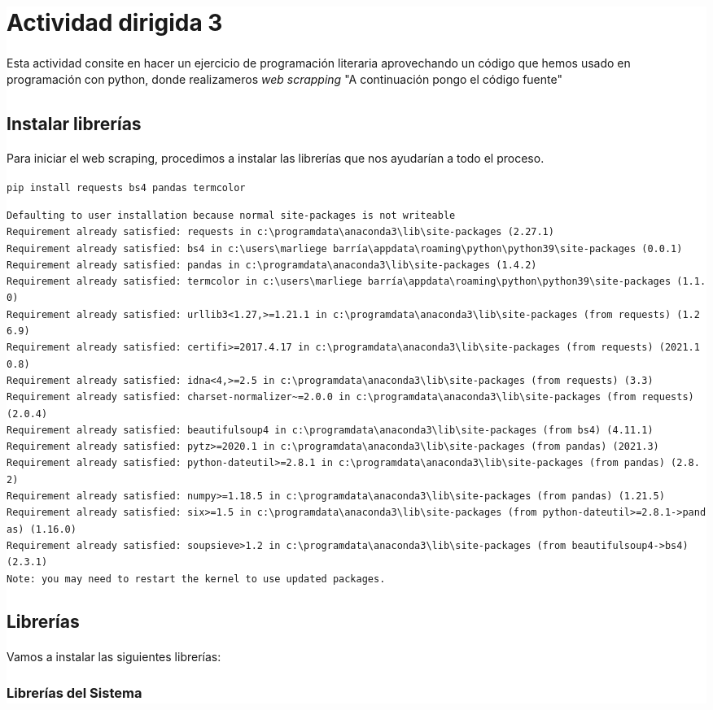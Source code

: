 # Actividad dirigida 3

Esta actividad consite en hacer un ejercicio de programación literaria aprovechando un código que hemos usado en programación con python, donde realizameros *web scrapping*
    "A continuación pongo el código fuente"

## Instalar librerías

Para iniciar el web scraping, procedimos a instalar las librerías que nos ayudarían a todo el proceso.


```python
pip install requests bs4 pandas termcolor
```

    Defaulting to user installation because normal site-packages is not writeable
    Requirement already satisfied: requests in c:\programdata\anaconda3\lib\site-packages (2.27.1)
    Requirement already satisfied: bs4 in c:\users\marliege barría\appdata\roaming\python\python39\site-packages (0.0.1)
    Requirement already satisfied: pandas in c:\programdata\anaconda3\lib\site-packages (1.4.2)
    Requirement already satisfied: termcolor in c:\users\marliege barría\appdata\roaming\python\python39\site-packages (1.1.0)
    Requirement already satisfied: urllib3<1.27,>=1.21.1 in c:\programdata\anaconda3\lib\site-packages (from requests) (1.26.9)
    Requirement already satisfied: certifi>=2017.4.17 in c:\programdata\anaconda3\lib\site-packages (from requests) (2021.10.8)
    Requirement already satisfied: idna<4,>=2.5 in c:\programdata\anaconda3\lib\site-packages (from requests) (3.3)
    Requirement already satisfied: charset-normalizer~=2.0.0 in c:\programdata\anaconda3\lib\site-packages (from requests) (2.0.4)
    Requirement already satisfied: beautifulsoup4 in c:\programdata\anaconda3\lib\site-packages (from bs4) (4.11.1)
    Requirement already satisfied: pytz>=2020.1 in c:\programdata\anaconda3\lib\site-packages (from pandas) (2021.3)
    Requirement already satisfied: python-dateutil>=2.8.1 in c:\programdata\anaconda3\lib\site-packages (from pandas) (2.8.2)
    Requirement already satisfied: numpy>=1.18.5 in c:\programdata\anaconda3\lib\site-packages (from pandas) (1.21.5)
    Requirement already satisfied: six>=1.5 in c:\programdata\anaconda3\lib\site-packages (from python-dateutil>=2.8.1->pandas) (1.16.0)
    Requirement already satisfied: soupsieve>1.2 in c:\programdata\anaconda3\lib\site-packages (from beautifulsoup4->bs4) (2.3.1)
    Note: you may need to restart the kernel to use updated packages.
    

## Librerías
Vamos a instalar las siguientes librerías:

 ### Librerías del Sistema
    